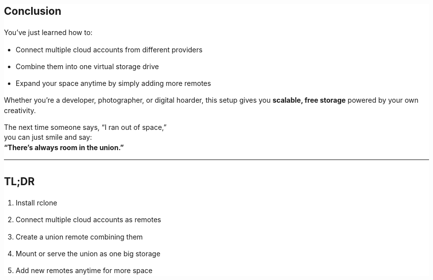 ## Conclusion

You’ve just learned how to:

* Connect multiple cloud accounts from different providers
    
* Combine them into one virtual storage drive
    
* Expand your space anytime by simply adding more remotes
    

Whether you’re a developer, photographer, or digital hoarder, this setup gives you **scalable, free storage** powered by your own creativity.

The next time someone says, “I ran out of space,”  
you can just smile and say:  
**“There’s always room in the union.”**

---

## TL;DR

1. Install rclone
    
2. Connect multiple cloud accounts as remotes
    
3. Create a union remote combining them
    
4. Mount or serve the union as one big storage
    
5. Add new remotes anytime for more space